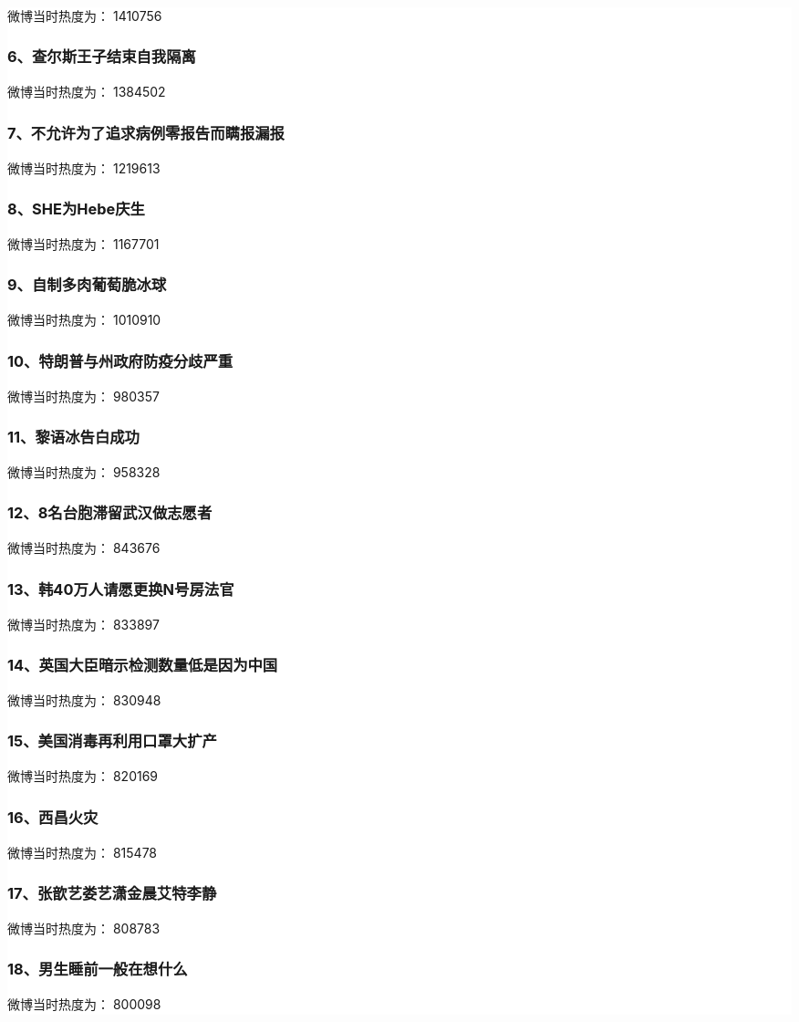 微博当时热度为： 1410756

### 6、查尔斯王子结束自我隔离

微博当时热度为： 1384502

### 7、不允许为了追求病例零报告而瞒报漏报

微博当时热度为： 1219613

### 8、SHE为Hebe庆生

微博当时热度为： 1167701

### 9、自制多肉葡萄脆冰球

微博当时热度为： 1010910

### 10、特朗普与州政府防疫分歧严重

微博当时热度为： 980357

### 11、黎语冰告白成功

微博当时热度为： 958328

### 12、8名台胞滞留武汉做志愿者

微博当时热度为： 843676

### 13、韩40万人请愿更换N号房法官

微博当时热度为： 833897

### 14、英国大臣暗示检测数量低是因为中国

微博当时热度为： 830948

### 15、美国消毒再利用口罩大扩产

微博当时热度为： 820169

### 16、西昌火灾

微博当时热度为： 815478

### 17、张歆艺娄艺潇金晨艾特李静

微博当时热度为： 808783

### 18、男生睡前一般在想什么

微博当时热度为： 800098
